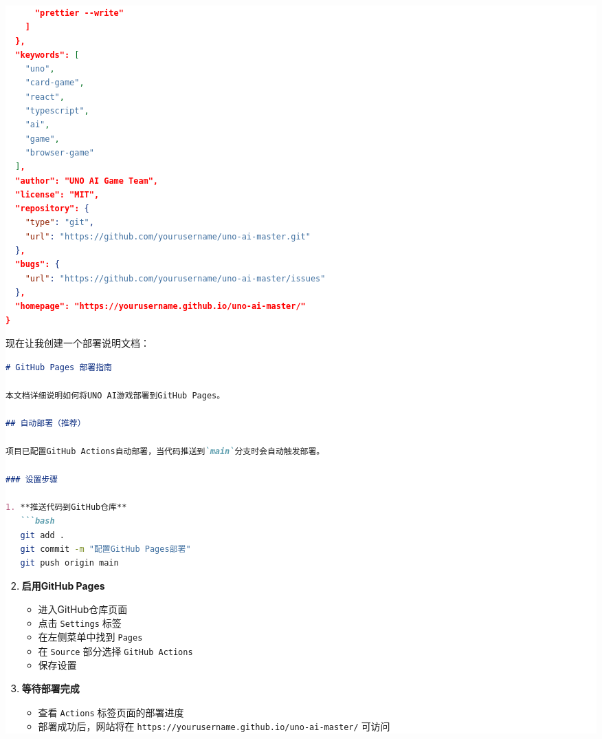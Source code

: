 ```json
      "prettier --write"
    ]
  },
  "keywords": [
    "uno",
    "card-game",
    "react",
    "typescript",
    "ai",
    "game",
    "browser-game"
  ],
  "author": "UNO AI Game Team",
  "license": "MIT",
  "repository": {
    "type": "git",
    "url": "https://github.com/yourusername/uno-ai-master.git"
  },
  "bugs": {
    "url": "https://github.com/yourusername/uno-ai-master/issues"
  },
  "homepage": "https://yourusername.github.io/uno-ai-master/"
}
```

现在让我创建一个部署说明文档：

```markdown
# GitHub Pages 部署指南

本文档详细说明如何将UNO AI游戏部署到GitHub Pages。

## 自动部署（推荐）

项目已配置GitHub Actions自动部署，当代码推送到`main`分支时会自动触发部署。

### 设置步骤

1. **推送代码到GitHub仓库**
   ```bash
   git add .
   git commit -m "配置GitHub Pages部署"
   git push origin main
   ```

2. **启用GitHub Pages**
   - 进入GitHub仓库页面
   - 点击 `Settings` 标签
   - 在左侧菜单中找到 `Pages`
   - 在 `Source` 部分选择 `GitHub Actions`
   - 保存设置

3. **等待部署完成**
   - 查看 `Actions` 标签页面的部署进度
   - 部署成功后，网站将在 `https://yourusername.github.io/uno-ai-master/` 可访问
